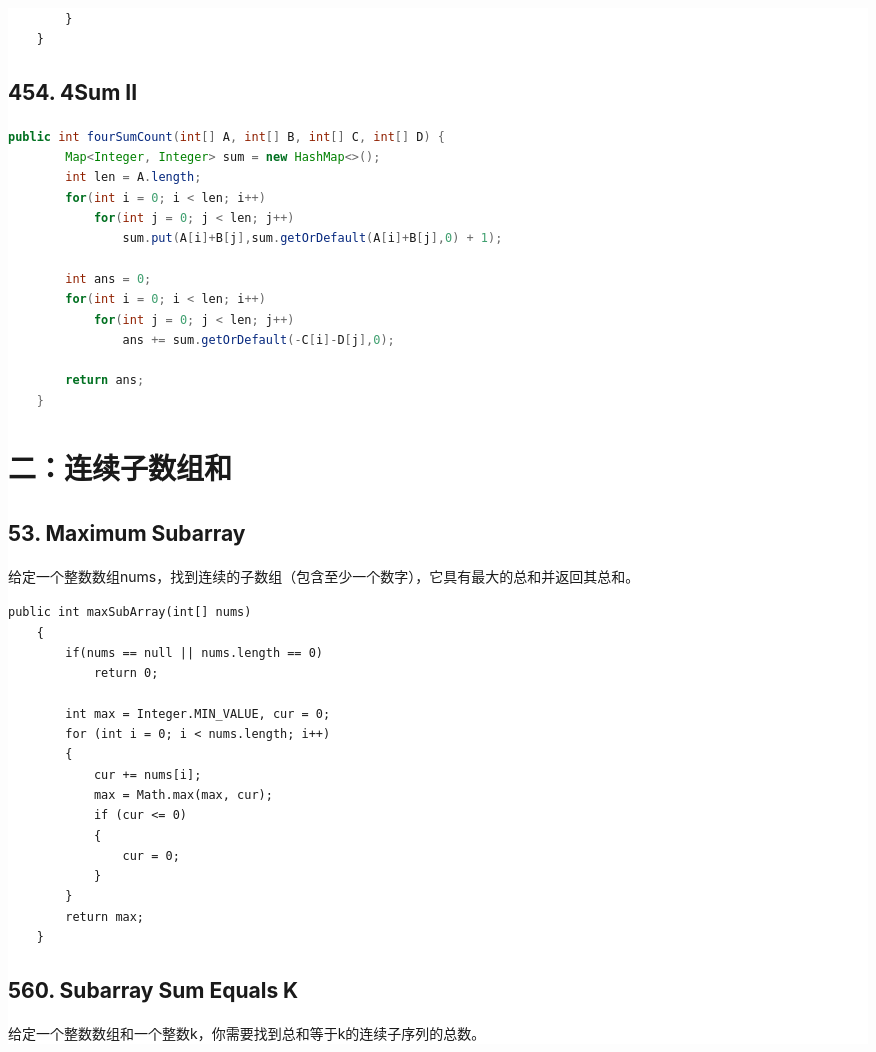 ```
        }
    }
```

## 454. 4Sum II  

```java
public int fourSumCount(int[] A, int[] B, int[] C, int[] D) {
        Map<Integer, Integer> sum = new HashMap<>();
        int len = A.length;
        for(int i = 0; i < len; i++)
            for(int j = 0; j < len; j++)
                sum.put(A[i]+B[j],sum.getOrDefault(A[i]+B[j],0) + 1);
        
        int ans = 0;
        for(int i = 0; i < len; i++)
            for(int j = 0; j < len; j++)
                ans += sum.getOrDefault(-C[i]-D[j],0);
        
        return ans;
    }
```



# 二：连续子数组和

## 53. Maximum Subarray

给定一个整数数组nums，找到连续的子数组（包含至少一个数字），它具有最大的总和并返回其总和。
```
public int maxSubArray(int[] nums)
    {
        if(nums == null || nums.length == 0)
            return 0;

        int max = Integer.MIN_VALUE, cur = 0;
        for (int i = 0; i < nums.length; i++)
        {
            cur += nums[i];
            max = Math.max(max, cur);
            if (cur <= 0)
            {
                cur = 0;
            }
        }
        return max;
    }
```

## 560. Subarray Sum Equals K
给定一个整数数组和一个整数k，你需要找到总和等于k的连续子序列的总数。
